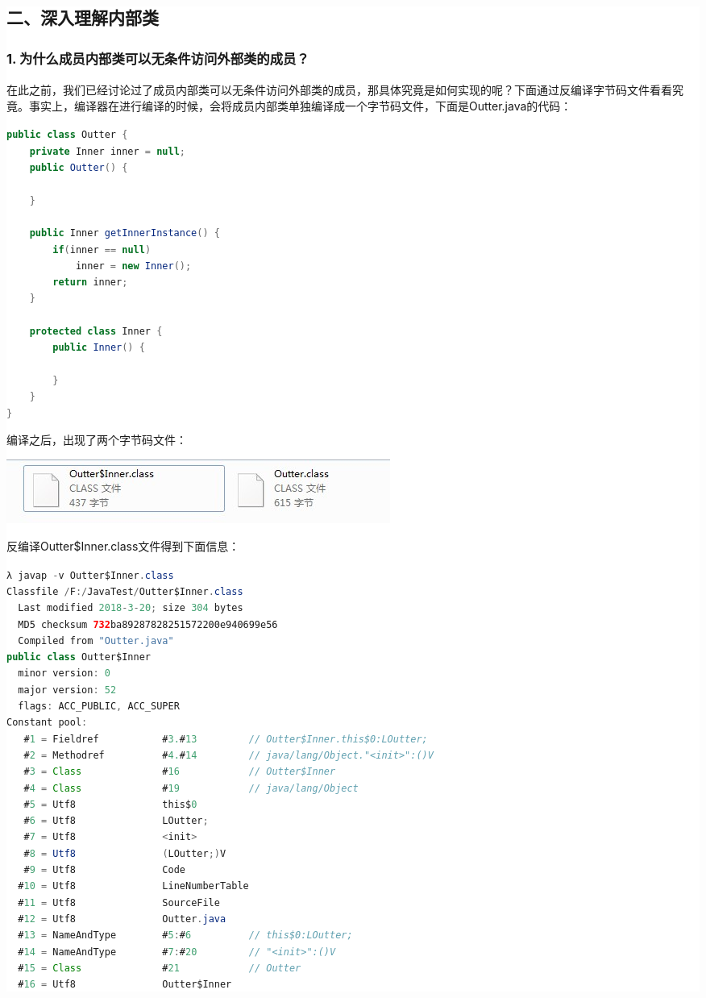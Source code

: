 ## 二、深入理解内部类

### 1. 为什么成员内部类可以无条件访问外部类的成员？

在此之前，我们已经讨论过了成员内部类可以无条件访问外部类的成员，那具体究竟是如何实现的呢？下面通过反编译字节码文件看看究竟。事实上，编译器在进行编译的时候，会将成员内部类单独编译成一个字节码文件，下面是Outter.java的代码：

```java
public class Outter {
    private Inner inner = null;
    public Outter() {
         
    }
     
    public Inner getInnerInstance() {
        if(inner == null)
            inner = new Inner();
        return inner;
    }
      
    protected class Inner {
        public Inner() {
             
        }
    }
}
```

编译之后，出现了两个字节码文件：

![](/images/blog/2018-03-24-InnerClass/InnerClass_001.jpg)

反编译Outter$Inner.class文件得到下面信息：

```java
λ javap -v Outter$Inner.class                                                        
Classfile /F:/JavaTest/Outter$Inner.class                                            
  Last modified 2018-3-20; size 304 bytes                                            
  MD5 checksum 732ba89287828251572200e940699e56                                      
  Compiled from "Outter.java"                                                        
public class Outter$Inner                                                            
  minor version: 0                                                                   
  major version: 52                                                                  
  flags: ACC_PUBLIC, ACC_SUPER                                                       
Constant pool:                                                                       
   #1 = Fieldref           #3.#13         // Outter$Inner.this$0:LOutter;            
   #2 = Methodref          #4.#14         // java/lang/Object."<init>":()V           
   #3 = Class              #16            // Outter$Inner                            
   #4 = Class              #19            // java/lang/Object                        
   #5 = Utf8               this$0                                                    
   #6 = Utf8               LOutter;                                                  
   #7 = Utf8               <init>                                                    
   #8 = Utf8               (LOutter;)V                                               
   #9 = Utf8               Code                                                      
  #10 = Utf8               LineNumberTable                                           
  #11 = Utf8               SourceFile                                                
  #12 = Utf8               Outter.java                                               
  #13 = NameAndType        #5:#6          // this$0:LOutter;                         
  #14 = NameAndType        #7:#20         // "<init>":()V                            
  #15 = Class              #21            // Outter                                  
  #16 = Utf8               Outter$Inner                                              
```